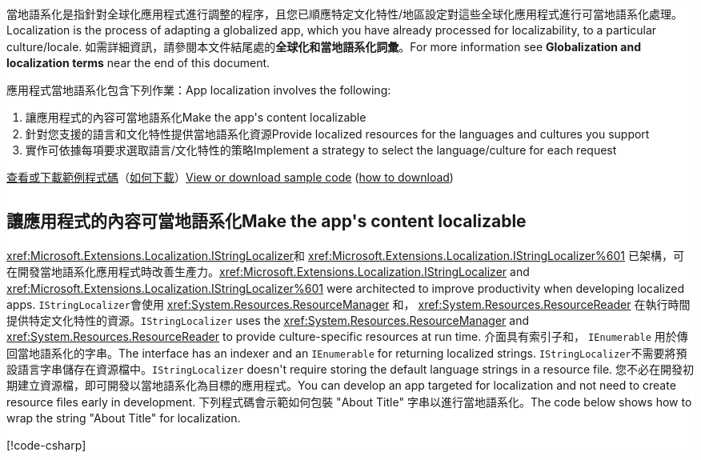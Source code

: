 <span data-ttu-id="f6f5f-115">當地語系化是指針對全球化應用程式進行調整的程序，且您已順應特定文化特性/地區設定對這些全球化應用程式進行可當地語系化處理。</span><span class="sxs-lookup"><span data-stu-id="f6f5f-115">Localization is the process of adapting a globalized app, which you have already processed for localizability, to a particular culture/locale.</span></span> <span data-ttu-id="f6f5f-116">如需詳細資訊，請參閱本文件結尾處的**全球化和當地語系化詞彙**。</span><span class="sxs-lookup"><span data-stu-id="f6f5f-116">For more information see **Globalization and localization terms** near the end of this document.</span></span>

<span data-ttu-id="f6f5f-117">應用程式當地語系化包含下列作業：</span><span class="sxs-lookup"><span data-stu-id="f6f5f-117">App localization involves the following:</span></span>

1. <span data-ttu-id="f6f5f-118">讓應用程式的內容可當地語系化</span><span class="sxs-lookup"><span data-stu-id="f6f5f-118">Make the app's content localizable</span></span>
1. <span data-ttu-id="f6f5f-119">針對您支援的語言和文化特性提供當地語系化資源</span><span class="sxs-lookup"><span data-stu-id="f6f5f-119">Provide localized resources for the languages and cultures you support</span></span>
1. <span data-ttu-id="f6f5f-120">實作可依據每項要求選取語言/文化特性的策略</span><span class="sxs-lookup"><span data-stu-id="f6f5f-120">Implement a strategy to select the language/culture for each request</span></span>

<span data-ttu-id="f6f5f-121">[查看或下載範例程式碼](https://github.com/dotnet/AspNetCore.Docs/tree/master/aspnetcore/fundamentals/localization/sample/3.x/Localization)（[如何下載](xref:index#how-to-download-a-sample)）</span><span class="sxs-lookup"><span data-stu-id="f6f5f-121">[View or download sample code](https://github.com/dotnet/AspNetCore.Docs/tree/master/aspnetcore/fundamentals/localization/sample/3.x/Localization) ([how to download](xref:index#how-to-download-a-sample))</span></span>

## <a name="make-the-apps-content-localizable"></a><span data-ttu-id="f6f5f-122">讓應用程式的內容可當地語系化</span><span class="sxs-lookup"><span data-stu-id="f6f5f-122">Make the app's content localizable</span></span>

<span data-ttu-id="f6f5f-123"><xref:Microsoft.Extensions.Localization.IStringLocalizer>和 <xref:Microsoft.Extensions.Localization.IStringLocalizer%601> 已架構，可在開發當地語系化應用程式時改善生產力。</span><span class="sxs-lookup"><span data-stu-id="f6f5f-123"><xref:Microsoft.Extensions.Localization.IStringLocalizer> and <xref:Microsoft.Extensions.Localization.IStringLocalizer%601> were architected to improve productivity when developing localized apps.</span></span> <span data-ttu-id="f6f5f-124">`IStringLocalizer`會使用 <xref:System.Resources.ResourceManager> 和， <xref:System.Resources.ResourceReader> 在執行時間提供特定文化特性的資源。</span><span class="sxs-lookup"><span data-stu-id="f6f5f-124">`IStringLocalizer` uses the <xref:System.Resources.ResourceManager> and <xref:System.Resources.ResourceReader> to provide culture-specific resources at run time.</span></span> <span data-ttu-id="f6f5f-125">介面具有索引子和， `IEnumerable` 用於傳回當地語系化的字串。</span><span class="sxs-lookup"><span data-stu-id="f6f5f-125">The interface has an indexer and an `IEnumerable` for returning localized strings.</span></span> <span data-ttu-id="f6f5f-126">`IStringLocalizer`不需要將預設語言字串儲存在資源檔中。</span><span class="sxs-lookup"><span data-stu-id="f6f5f-126">`IStringLocalizer` doesn't require storing the default language strings in a resource file.</span></span> <span data-ttu-id="f6f5f-127">您不必在開發初期建立資源檔，即可開發以當地語系化為目標的應用程式。</span><span class="sxs-lookup"><span data-stu-id="f6f5f-127">You can develop an app targeted for localization and not need to create resource files early in development.</span></span> <span data-ttu-id="f6f5f-128">下列程式碼會示範如何包裝 "About Title" 字串以進行當地語系化。</span><span class="sxs-lookup"><span data-stu-id="f6f5f-128">The code below shows how to wrap the string "About Title" for localization.</span></span>

[!code-csharp[](localization/sample/3.x/Localization/Controllers/AboutController.cs)]
